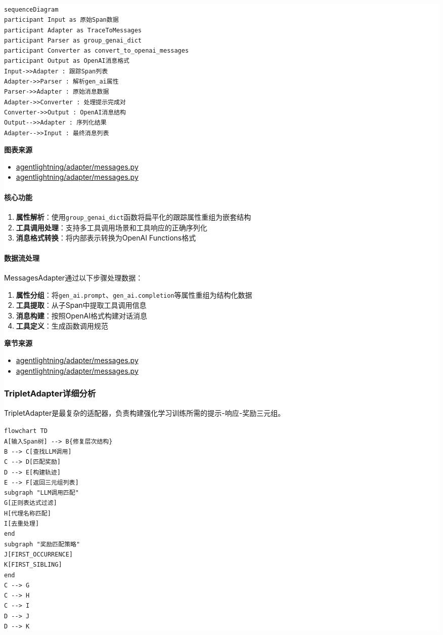 ```mermaid
sequenceDiagram
participant Input as 原始Span数据
participant Adapter as TraceToMessages
participant Parser as group_genai_dict
participant Converter as convert_to_openai_messages
participant Output as OpenAI消息格式
Input->>Adapter : 跟踪Span列表
Adapter->>Parser : 解析gen_ai属性
Parser->>Adapter : 原始消息数据
Adapter->>Converter : 处理提示完成对
Converter->>Output : OpenAI消息结构
Output-->>Adapter : 序列化结果
Adapter-->>Input : 最终消息列表
```

**图表来源**
- [agentlightning/adapter/messages.py](file://agentlightning/adapter/messages.py#L250-L271)
- [agentlightning/adapter/messages.py](file://agentlightning/adapter/messages.py#L80-L120)

#### 核心功能

1. **属性解析**：使用`group_genai_dict`函数将扁平化的跟踪属性重组为嵌套结构
2. **工具调用处理**：支持多工具调用场景和工具响应的正确序列化
3. **消息格式转换**：将内部表示转换为OpenAI Functions格式

#### 数据流处理

MessagesAdapter通过以下步骤处理数据：

1. **属性分组**：将`gen_ai.prompt`、`gen_ai.completion`等属性重组为结构化数据
2. **工具提取**：从子Span中提取工具调用信息
3. **消息构建**：按照OpenAI格式构建对话消息
4. **工具定义**：生成函数调用规范

**章节来源**
- [agentlightning/adapter/messages.py](file://agentlightning/adapter/messages.py#L80-L200)
- [agentlightning/adapter/messages.py](file://agentlightning/adapter/messages.py#L250-L271)

### TripletAdapter详细分析

TripletAdapter是最复杂的适配器，负责构建强化学习训练所需的提示-响应-奖励三元组。

```mermaid
flowchart TD
A[输入Span树] --> B{修复层次结构}
B --> C[查找LLM调用]
C --> D[匹配奖励]
D --> E[构建轨迹]
E --> F[返回三元组列表]
subgraph "LLM调用匹配"
G[正则表达式过滤]
H[代理名称匹配]
I[去重处理]
end
subgraph "奖励匹配策略"
J[FIRST_OCCURRENCE]
K[FIRST_SIBLING]
end
C --> G
C --> H
C --> I
D --> J
D --> K
```
